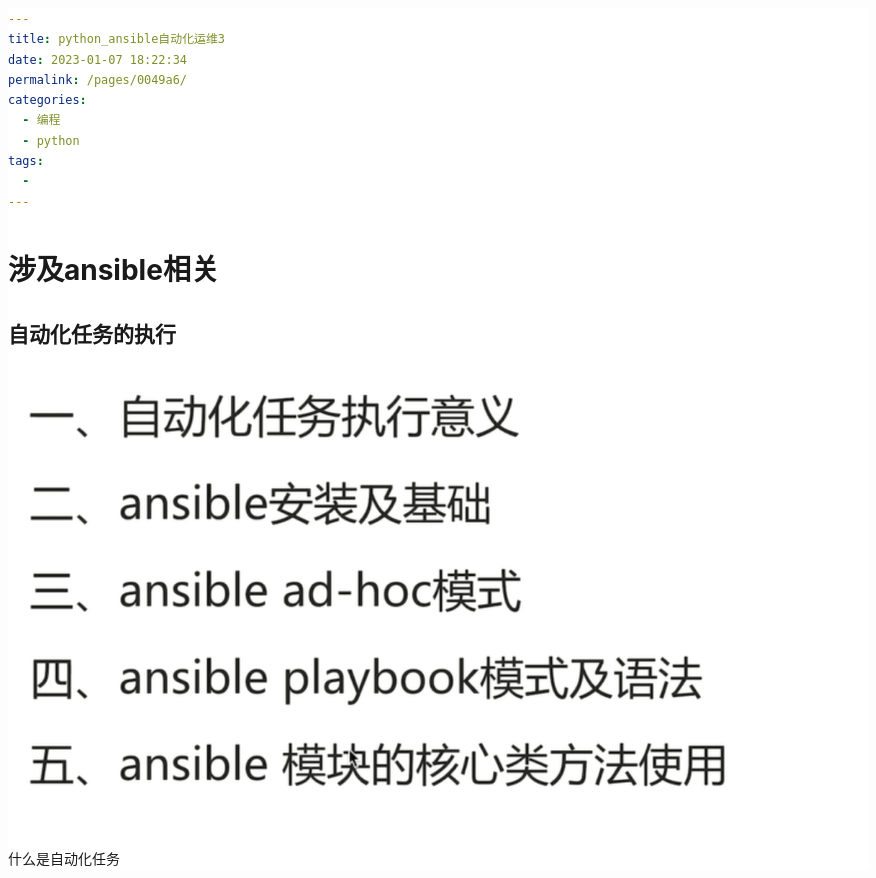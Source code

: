 ```yaml
---
title: python_ansible自动化运维3
date: 2023-01-07 18:22:34
permalink: /pages/0049a6/
categories:
  - 编程
  - python
tags:
  - 
---
```

# 涉及ansible相关

## 自动化任务的执行

![image-20230108104506044](./image/image-20230108104506044.png)

什么是自动化任务
